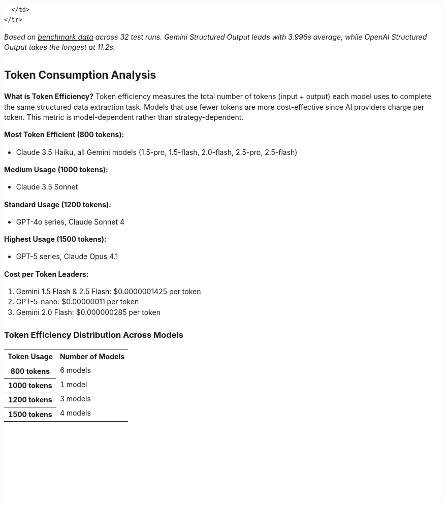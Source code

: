       </td>
    </tr>
  </tbody>
</table>

*Based on [benchmark data](https://github.com/vicentereig/dspy.rb/blob/main/examples/json_modes_benchmark.rb) across 32 test runs. Gemini Structured Output leads with 3.996s average, while OpenAI Structured Output takes the longest at 11.2s.*

## Token Consumption Analysis

**What is Token Efficiency?** Token efficiency measures the total number of tokens (input + output) each model uses to complete the same structured data extraction task. Models that use fewer tokens are more cost-effective since AI providers charge per token. This metric is model-dependent rather than strategy-dependent.

**Most Token Efficient (800 tokens):**
- Claude 3.5 Haiku, all Gemini models (1.5-pro, 1.5-flash, 2.0-flash, 2.5-pro, 2.5-flash)

**Medium Usage (1000 tokens):**
- Claude 3.5 Sonnet

**Standard Usage (1200 tokens):**  
- GPT-4o series, Claude Sonnet 4

**Highest Usage (1500 tokens):**
- GPT-5 series, Claude Opus 4.1

**Cost per Token Leaders:**
1. Gemini 1.5 Flash & 2.5 Flash: $0.0000001425 per token
2. GPT-5-nano: $0.00000011 per token  
3. Gemini 2.0 Flash: $0.000000285 per token

### Token Efficiency Distribution Across Models

<table class="charts-css column show-labels data-end data-spacing-4" style="height: 300px; --labels-size: 30px;">
  <thead>
    <tr>
      <th scope="col">Token Usage</th>
      <th scope="col">Number of Models</th>
    </tr>
  </thead>
  <tbody>
    <tr>
      <th scope="row">800 tokens</th>
      <td style="--size: 1.0; --color: #22c55e;">
        <span class="data">6 models</span>
      </td>
    </tr>
    <tr>
      <th scope="row">1000 tokens</th>
      <td style="--size: calc(1 / 6); --color: #3b82f6;">
        <span class="data">1 model</span>
      </td>
    </tr>
    <tr>
      <th scope="row">1200 tokens</th>
      <td style="--size: calc(3 / 6); --color: #f59e0b;">
        <span class="data">3 models</span>
      </td>
    </tr>
    <tr>
      <th scope="row">1500 tokens</th>
      <td style="--size: calc(4 / 6); --color: #ef4444;">
        <span class="data">4 models</span>